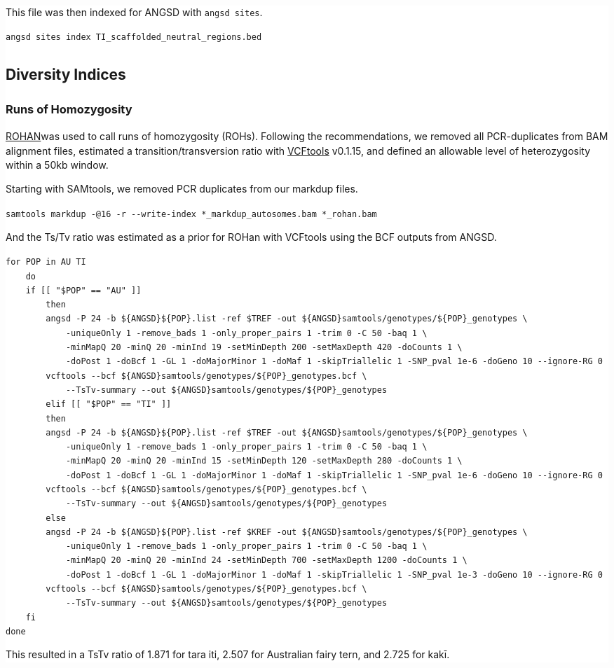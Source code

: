 This file was then indexed for ANGSD with `angsd sites`.  
```
angsd sites index TI_scaffolded_neutral_regions.bed
```
## Diversity Indices
### Runs of Homozygosity 
[ROHAN](https://github.com/grenaud/rohan)was used to call runs of homozygosity (ROHs). Following the recommendations, we removed all PCR-duplicates from BAM alignment files, estimated a transition/transversion ratio with [VCFtools](https://vcftools.github.io/index.html) v0.1.15, and defined an allowable level of heterozygosity within a 50kb window.  

Starting with SAMtools, we removed PCR duplicates from our markdup files.  
```
samtools markdup -@16 -r --write-index *_markdup_autosomes.bam *_rohan.bam
```
And the Ts/Tv ratio was estimated as a prior for ROHan with VCFtools using the BCF outputs from ANGSD.
```
for POP in AU TI
    do
    if [[ "$POP" == "AU" ]]
        then
        angsd -P 24 -b ${ANGSD}${POP}.list -ref $TREF -out ${ANGSD}samtools/genotypes/${POP}_genotypes \
            -uniqueOnly 1 -remove_bads 1 -only_proper_pairs 1 -trim 0 -C 50 -baq 1 \
            -minMapQ 20 -minQ 20 -minInd 19 -setMinDepth 200 -setMaxDepth 420 -doCounts 1 \
            -doPost 1 -doBcf 1 -GL 1 -doMajorMinor 1 -doMaf 1 -skipTriallelic 1 -SNP_pval 1e-6 -doGeno 10 --ignore-RG 0
        vcftools --bcf ${ANGSD}samtools/genotypes/${POP}_genotypes.bcf \
            --TsTv-summary --out ${ANGSD}samtools/genotypes/${POP}_genotypes
        elif [[ "$POP" == "TI" ]]
        then
        angsd -P 24 -b ${ANGSD}${POP}.list -ref $TREF -out ${ANGSD}samtools/genotypes/${POP}_genotypes \
            -uniqueOnly 1 -remove_bads 1 -only_proper_pairs 1 -trim 0 -C 50 -baq 1 \
            -minMapQ 20 -minQ 20 -minInd 15 -setMinDepth 120 -setMaxDepth 280 -doCounts 1 \
            -doPost 1 -doBcf 1 -GL 1 -doMajorMinor 1 -doMaf 1 -skipTriallelic 1 -SNP_pval 1e-6 -doGeno 10 --ignore-RG 0
        vcftools --bcf ${ANGSD}samtools/genotypes/${POP}_genotypes.bcf \
            --TsTv-summary --out ${ANGSD}samtools/genotypes/${POP}_genotypes
        else
        angsd -P 24 -b ${ANGSD}${POP}.list -ref $KREF -out ${ANGSD}samtools/genotypes/${POP}_genotypes \
            -uniqueOnly 1 -remove_bads 1 -only_proper_pairs 1 -trim 0 -C 50 -baq 1 \
            -minMapQ 20 -minQ 20 -minInd 24 -setMinDepth 700 -setMaxDepth 1200 -doCounts 1 \
            -doPost 1 -doBcf 1 -GL 1 -doMajorMinor 1 -doMaf 1 -skipTriallelic 1 -SNP_pval 1e-3 -doGeno 10 --ignore-RG 0
        vcftools --bcf ${ANGSD}samtools/genotypes/${POP}_genotypes.bcf \
            --TsTv-summary --out ${ANGSD}samtools/genotypes/${POP}_genotypes
    fi
done
```
This resulted in a TsTv ratio of 1.871 for tara iti, 2.507 for Australian fairy tern, and 2.725 for kakī.  

